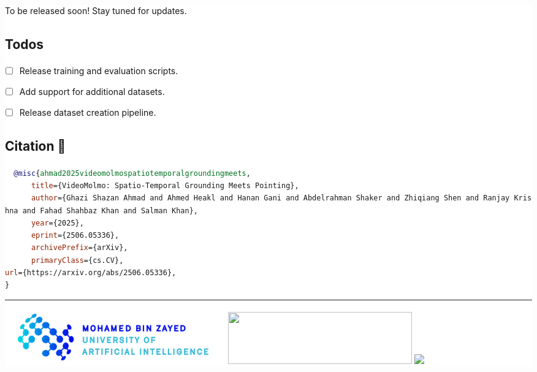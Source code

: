 To be released soon! Stay tuned for updates.


## Todos

- [ ] Release training and evaluation scripts.
- [ ] Add support for additional datasets.
- [ ] Release dataset creation pipeline.


## Citation 📜

```bibtex
  @misc{ahmad2025videomolmospatiotemporalgroundingmeets,
      title={VideoMolmo: Spatio-Temporal Grounding Meets Pointing},
      author={Ghazi Shazan Ahmad and Ahmed Heakl and Hanan Gani and Abdelrahman Shaker and Zhiqiang Shen and Ranjay Krishna and Fahad Shahbaz Khan and Salman Khan},
      year={2025},
      eprint={2506.05336},
      archivePrefix={arXiv},
      primaryClass={cs.CV},
url={https://arxiv.org/abs/2506.05336},
}
```

---

[<img src="assets/MBZUAI_logo.png" width="360" height="90">](https://mbzuai.ac.ae)
[<img src="assets/allenai_logo.png" width="300" height="85">](https://allenai.org/)
[<img src="assets/UW_logo.png" width="300">](https://www.washington.edu/)
